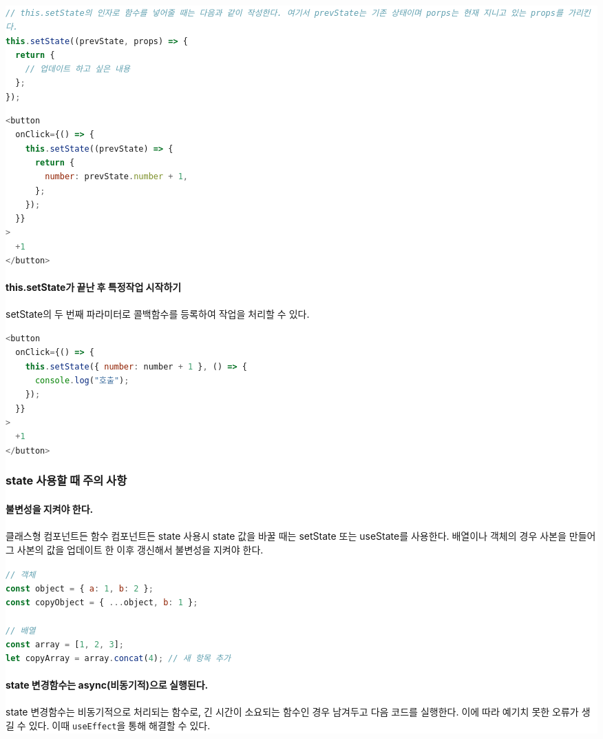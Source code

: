 ```js
// this.setState의 인자로 함수를 넣어줄 때는 다음과 같이 작성한다. 여기서 prevState는 기존 상태이며 porps는 현재 지니고 있는 props를 가리킨다.
this.setState((prevState, props) => {
  return {
    // 업데이트 하고 싶은 내용
  };
});
```

```js
<button
  onClick={() => {
    this.setState((prevState) => {
      return {
        number: prevState.number + 1,
      };
    });
  }}
>
  +1
</button>
```

#### this.setState가 끝난 후 특정작업 시작하기

setState의 두 번째 파라미터로 콜백함수를 등록하여 작업을 처리할 수 있다.

```js
<button
  onClick={() => {
    this.setState({ number: number + 1 }, () => {
      console.log("호출");
    });
  }}
>
  +1
</button>
```

### state 사용할 때 주의 사항

#### 불변성을 지켜야 한다.

클래스형 컴포넌트든 함수 컴포넌트든 state 사용시 state 값을 바꿀 때는 setState 또는 useState를 사용한다. 배열이나 객체의 경우 사본을 만들어 그 사본의 값을 업데이트 한 이후 갱신해서 불변성을 지켜야 한다.

```js
// 객체
const object = { a: 1, b: 2 };
const copyObject = { ...object, b: 1 };

// 배열
const array = [1, 2, 3];
let copyArray = array.concat(4); // 새 항목 추가
```

#### state 변경함수는 async(비동기적)으로 실행된다.

state 변경함수는 비동기적으로 처리되는 함수로, 긴 시간이 소요되는 함수인 경우 남겨두고 다음 코드를 실행한다. 이에 따라 예기치 못한 오류가 생길 수 있다. 이때 `useEffect`을 통해 해결할 수 있다.
